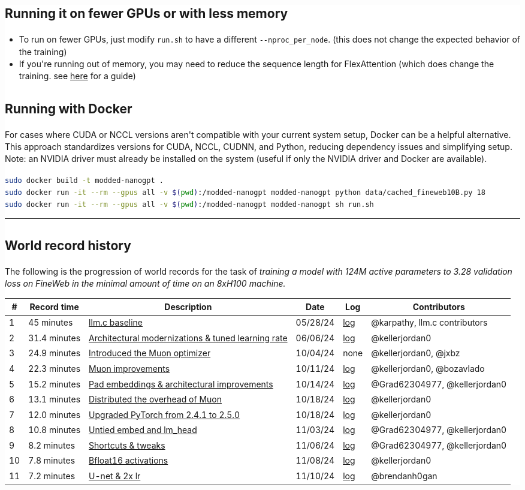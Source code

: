 ## Running it on fewer GPUs or with less memory

* To run on fewer GPUs, just modify `run.sh` to have a different `--nproc_per_node`. (this does not change the expected behavior of the training)
* If you're running out of memory, you may need to reduce the sequence length for FlexAttention (which does change the training. see [here](https://github.com/KellerJordan/modded-nanogpt/pull/38) for a guide)

## Running with Docker

For cases where CUDA or NCCL versions aren't compatible with your current system setup, Docker can be a helpful alternative.
This approach standardizes versions for CUDA, NCCL, CUDNN, and Python, reducing dependency issues and simplifying setup. 
Note: an NVIDIA driver must already be installed on the system (useful if only the NVIDIA driver and Docker are available).

```bash
sudo docker build -t modded-nanogpt .
sudo docker run -it --rm --gpus all -v $(pwd):/modded-nanogpt modded-nanogpt python data/cached_fineweb10B.py 18
sudo docker run -it --rm --gpus all -v $(pwd):/modded-nanogpt modded-nanogpt sh run.sh
```
---

## World record history

The following is the progression of world records for the task of *training a model with 124M active parameters to 3.28 validation loss on FineWeb in the minimal amount of time on an 8xH100 machine.*

| # | Record time | Description | Date | Log | Contributors |
| - | - | - | - | - | - |
1 | 45 minutes | [llm.c baseline](https://github.com/karpathy/llm.c/discussions/481) | 05/28/24 | [log](./records/101324_llmc/main.log) | @karpathy, llm.c contributors
2 | 31.4 minutes | [Architectural modernizations & tuned learning rate](https://x.com/kellerjordan0/status/1798863559243513937) | 06/06/24 | [log](./records/060624_AdamW/f66d43d7-e449-4029-8adf-e8537bab49ea.log) | @kellerjordan0
3 | 24.9 minutes | [Introduced the Muon optimizer](https://x.com/kellerjordan0/status/1842300916864844014) | 10/04/24 | none | @kellerjordan0, @jxbz
4 | 22.3 minutes | [Muon improvements](https://x.com/kellerjordan0/status/1844820919061287009) | 10/11/24 | [log](./records/101024_Muon/eb5659d0-fb6a-49e5-a311-f1f89412f726.txt) | @kellerjordan0, @bozavlado
5 | 15.2 minutes | [Pad embeddings & architectural improvements](https://x.com/kellerjordan0/status/1845865698532450646) | 10/14/24 | [log](./records/101424_ModernArch/dabaaddd-237c-4ec9-939d-6608a9ed5e27.txt) | @Grad62304977, @kellerjordan0
6 | 13.1 minutes | [Distributed the overhead of Muon](https://x.com/kellerjordan0/status/1847291684016783746) | 10/18/24 | [log](./records/101724_DistributedMuon/22d24867-eb5a-4fcc-ae2c-263d0277dfd1.txt) | @kellerjordan0
7 | 12.0 minutes | [Upgraded PyTorch from 2.4.1 to 2.5.0](https://x.com/kellerjordan0/status/1847358578686152764) | 10/18/24 | [log](./records/101824_PyTorch25/d4bfb25f-688d-4da5-8743-33926fad4842.txt) | @kellerjordan0
8 | 10.8 minutes | [Untied embed and lm_head](https://x.com/kellerjordan0/status/1853188916704387239) | 11/03/24 | [log](./records/110324_UntieEmbed/d6b50d71-f419-4d26-bb39-a60d55ae7a04.txt) | @Grad62304977, @kellerjordan0
9 | 8.2 minutes | [Shortcuts & tweaks](https://x.com/kellerjordan0/status/1854296101303800108) | 11/06/24 | [log](./records/110624_ShortcutsTweaks/dd7304a6-cc43-4d5e-adb8-c070111464a1.txt) | @Grad62304977, @kellerjordan0
10 | 7.8 minutes | [Bfloat16 activations](https://x.com/kellerjordan0/status/1855267054774865980) | 11/08/24 | [log](./records/110824_CastBf16/a833bed8-2fa8-4cfe-af05-58c1cc48bc30.txt) | @kellerjordan0
11 | 7.2 minutes | [U-net & 2x lr](https://x.com/kellerjordan0/status/1856053121103093922) | 11/10/24 | [log](./records/111024_UNetDoubleLr/c87bb826-797b-4f37-98c7-d3a5dad2de74.txt) | @brendanh0gan